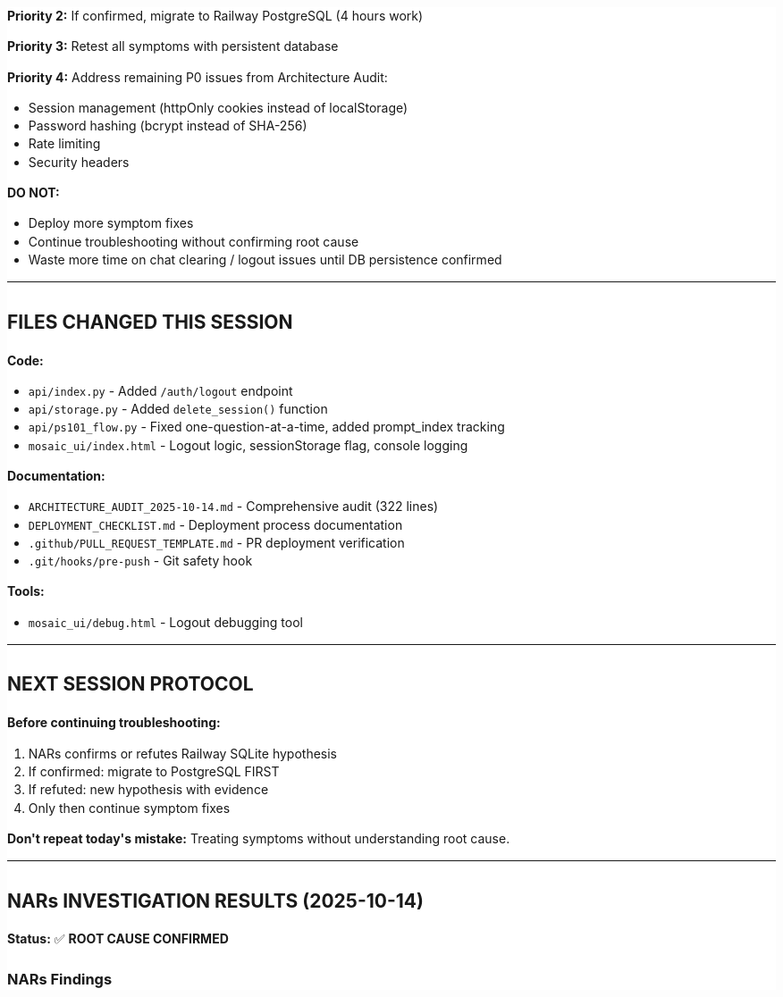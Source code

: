 **Priority 2:** If confirmed, migrate to Railway PostgreSQL (4 hours work)

**Priority 3:** Retest all symptoms with persistent database

**Priority 4:** Address remaining P0 issues from Architecture Audit:
- Session management (httpOnly cookies instead of localStorage)
- Password hashing (bcrypt instead of SHA-256)
- Rate limiting
- Security headers

**DO NOT:**
- Deploy more symptom fixes
- Continue troubleshooting without confirming root cause
- Waste more time on chat clearing / logout issues until DB persistence confirmed

---

## FILES CHANGED THIS SESSION

**Code:**
- `api/index.py` - Added `/auth/logout` endpoint
- `api/storage.py` - Added `delete_session()` function
- `api/ps101_flow.py` - Fixed one-question-at-a-time, added prompt_index tracking
- `mosaic_ui/index.html` - Logout logic, sessionStorage flag, console logging

**Documentation:**
- `ARCHITECTURE_AUDIT_2025-10-14.md` - Comprehensive audit (322 lines)
- `DEPLOYMENT_CHECKLIST.md` - Deployment process documentation
- `.github/PULL_REQUEST_TEMPLATE.md` - PR deployment verification
- `.git/hooks/pre-push` - Git safety hook

**Tools:**
- `mosaic_ui/debug.html` - Logout debugging tool

---

## NEXT SESSION PROTOCOL

**Before continuing troubleshooting:**

1. NARs confirms or refutes Railway SQLite hypothesis
2. If confirmed: migrate to PostgreSQL FIRST
3. If refuted: new hypothesis with evidence
4. Only then continue symptom fixes

**Don't repeat today's mistake:** Treating symptoms without understanding root cause.

---

## NARs INVESTIGATION RESULTS (2025-10-14)

**Status:** ✅ **ROOT CAUSE CONFIRMED**

### NARs Findings
